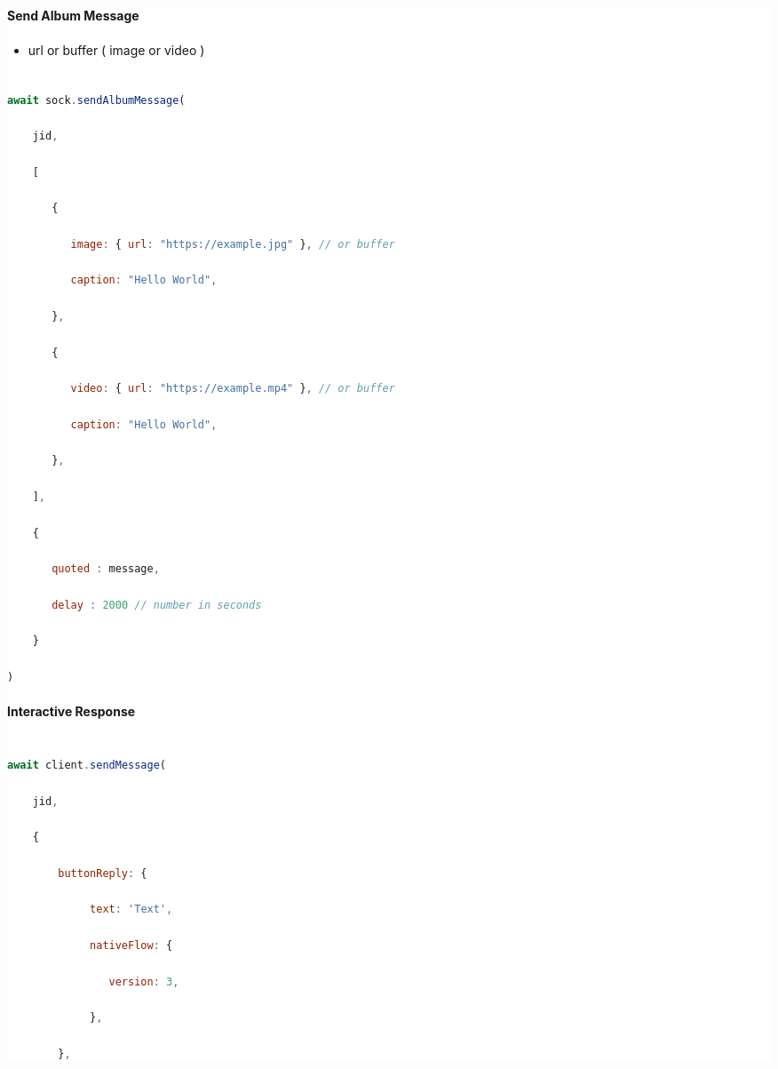 
#### Send Album Message

- url or buffer ( image or video ) 

```javascript

await sock.sendAlbumMessage(

    jid,

    [

       {

          image: { url: "https://example.jpg" }, // or buffer

          caption: "Hello World",

       },

       {

          video: { url: "https://example.mp4" }, // or buffer

          caption: "Hello World",

       },

    ],

    { 

       quoted : message, 

       delay : 2000 // number in seconds

    }

)


```


#### Interactive Response 

```javascript

await client.sendMessage(

    jid, 

    {

        buttonReply: {

             text: 'Text',

             nativeFlow: { 

                version: 3,

             },

        },
```